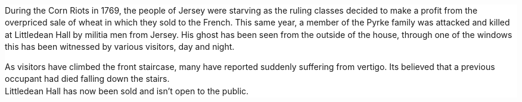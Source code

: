 During the Corn Riots in 1769, the people of Jersey were starving as the ruling classes decided to make a profit from the overpriced sale of wheat in which they sold to the French. This same year, a member of the Pyrke family was attacked and killed at Littledean Hall by militia men from Jersey. His ghost has been seen from the outside of the house, through one of the windows this has been witnessed by various visitors, day and night.

As visitors have climbed the front staircase, many have reported suddenly suffering from vertigo. Its believed that a previous occupant had died falling down the stairs.  
Littledean Hall has now been sold and isn’t open to the public.